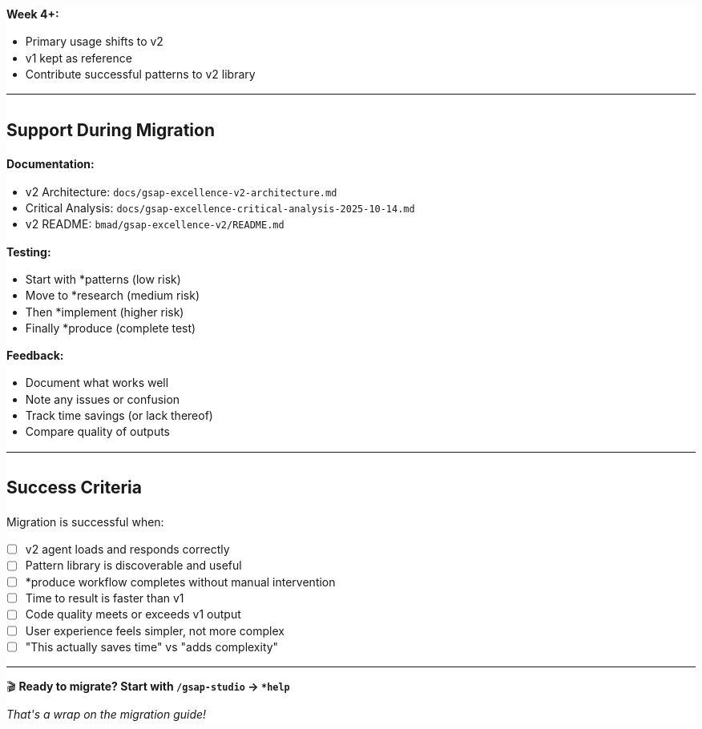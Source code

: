 **Week 4+:**
- Primary usage shifts to v2
- v1 kept as reference
- Contribute successful patterns to v2 library

---

## Support During Migration

**Documentation:**
- v2 Architecture: `docs/gsap-excellence-v2-architecture.md`
- Critical Analysis: `docs/gsap-excellence-critical-analysis-2025-10-14.md`
- v2 README: `bmad/gsap-excellence-v2/README.md`

**Testing:**
- Start with *patterns (low risk)
- Move to *research (medium risk)
- Then *implement (higher risk)
- Finally *produce (complete test)

**Feedback:**
- Document what works well
- Note any issues or confusion
- Track time savings (or lack thereof)
- Compare quality of outputs

---

## Success Criteria

Migration is successful when:

- [ ] v2 agent loads and responds correctly
- [ ] Pattern library is discoverable and useful
- [ ] *produce workflow completes without manual intervention
- [ ] Time to result is faster than v1
- [ ] Code quality meets or exceeds v1 output
- [ ] User experience feels simpler, not more complex
- [ ] "This actually saves time" vs "adds complexity"

---

🎬 **Ready to migrate? Start with `/gsap-studio` → `*help`**

*That's a wrap on the migration guide!*
